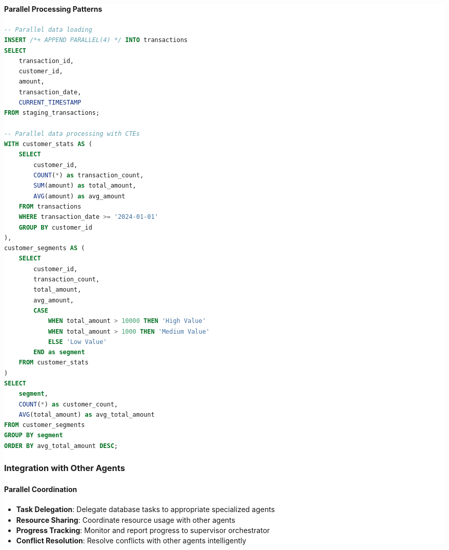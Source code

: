 #### **Parallel Processing Patterns**
```sql
-- Parallel data loading
INSERT /*+ APPEND PARALLEL(4) */ INTO transactions
SELECT 
    transaction_id,
    customer_id,
    amount,
    transaction_date,
    CURRENT_TIMESTAMP
FROM staging_transactions;

-- Parallel data processing with CTEs
WITH customer_stats AS (
    SELECT 
        customer_id,
        COUNT(*) as transaction_count,
        SUM(amount) as total_amount,
        AVG(amount) as avg_amount
    FROM transactions
    WHERE transaction_date >= '2024-01-01'
    GROUP BY customer_id
),
customer_segments AS (
    SELECT 
        customer_id,
        transaction_count,
        total_amount,
        avg_amount,
        CASE 
            WHEN total_amount > 10000 THEN 'High Value'
            WHEN total_amount > 1000 THEN 'Medium Value'
            ELSE 'Low Value'
        END as segment
    FROM customer_stats
)
SELECT 
    segment,
    COUNT(*) as customer_count,
    AVG(total_amount) as avg_total_amount
FROM customer_segments
GROUP BY segment
ORDER BY avg_total_amount DESC;
```

### **Integration with Other Agents**

#### **Parallel Coordination**
- **Task Delegation**: Delegate database tasks to appropriate specialized agents
- **Resource Sharing**: Coordinate resource usage with other agents
- **Progress Tracking**: Monitor and report progress to supervisor orchestrator
- **Conflict Resolution**: Resolve conflicts with other agents intelligently
